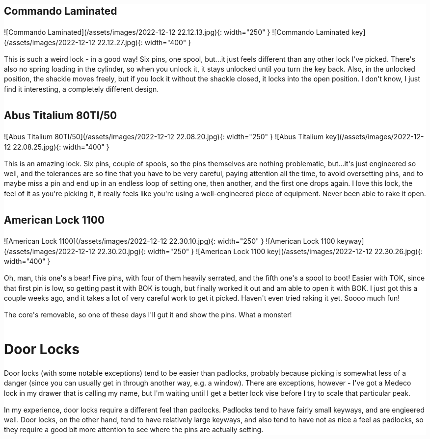 ## Commando Laminated

![Commando Laminated](/assets/images/2022-12-12 22.12.13.jpg){: width="250" } ![Commando Laminated key](/assets/images/2022-12-12 22.12.27.jpg){: width="400" }

This is such a weird lock - in a good way! Six pins, one spool, but...it just
feels different than any other lock I've picked. There's also no spring loading
in the cylinder, so when you unlock it, it stays unlocked until you turn the
key back. Also, in the unlocked position, the shackle moves freely, but if you
lock it without the shackle closed, it locks into the open position. I don't
know, I just find it interesting, a completely different design.

## Abus Titalium 80TI/50

![Abus Titalium 80TI/50](/assets/images/2022-12-12 22.08.20.jpg){: width="250" } ![Abus Titalium key](/assets/images/2022-12-12 22.08.25.jpg){: width="400" }

This is an amazing lock. Six pins, couple of spools, so the pins themselves are
nothing problematic, but...it's just engineered so well, and the tolerances are
so fine that you have to be very careful, paying attention all the time, to
avoid oversetting pins, and to maybe miss a pin and end up in
an endless loop of setting one, then another, and the first one drops again. I
love this lock, the feel of it as you're picking it, it really feels like
you're using a well-engineered piece of equipment. Never been able to rake it
open.

## American Lock 1100

![American Lock 1100](/assets/images/2022-12-12 22.30.10.jpg){: width="250" }
![American Lock 1100 keyway](/assets/images/2022-12-12 22.30.20.jpg){: width="250" }
![American Lock 1100 key](/assets/images/2022-12-12 22.30.26.jpg){: width="400" }

Oh, man, this one's a bear! Five pins, with four of them heavily serrated, and
the fifth one's a spool to boot! Easier with TOK, since that first pin is low,
so getting past it with BOK is tough, but finally worked it out and am able to
open it with BOK. I just got this a couple weeks ago, and it takes a lot of
very careful work to get it picked. Haven't even tried raking it yet. Soooo
much fun!

The core's removable, so one of these days I'll gut it and show the pins. What a monster!

# Door Locks

Door locks (with some notable exceptions) tend to be easier than padlocks,
probably because picking is somewhat less of a danger (since you can usually
get in through another way, e.g. a window). There are exceptions, however -
I've got a Medeco lock in my drawer that is calling my name, but I'm waiting
until I get a better lock vise before I try to scale that particular peak.

In my experience, door locks require a different feel than padlocks. Padlocks
tend to have fairly small keyways, and are engieered well. Door locks, on the
other hand, tend to have relatively large keyways, and also tend to have not as
nice a feel as padlocks, so they require a good bit more attention to see where
the pins are actually setting.
